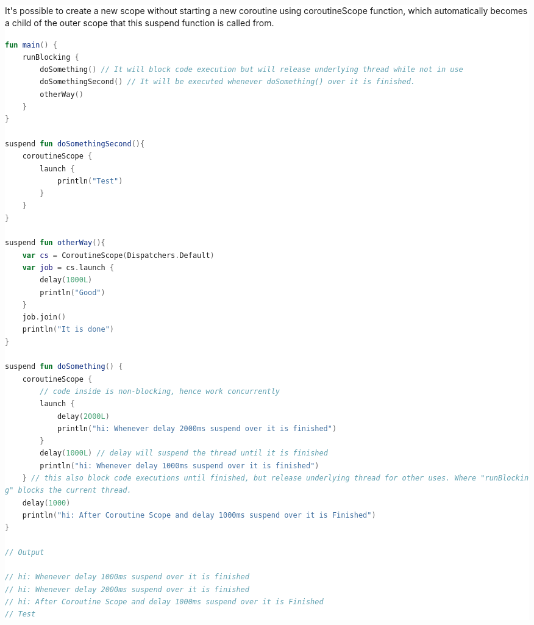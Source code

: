 It's possible to create a new scope without starting a new coroutine using coroutineScope function, which automatically becomes a child of the outer scope that this suspend function is called from.

```kotlin
fun main() {
    runBlocking {
        doSomething() // It will block code execution but will release underlying thread while not in use
        doSomethingSecond() // It will be executed whenever doSomething() over it is finished.
        otherWay()
    }
}

suspend fun doSomethingSecond(){
    coroutineScope {
        launch {
            println("Test")
        }
    }
}

suspend fun otherWay(){
    var cs = CoroutineScope(Dispatchers.Default)
    var job = cs.launch {
        delay(1000L)
        println("Good")
    }
    job.join()
    println("It is done")
}

suspend fun doSomething() {
    coroutineScope {
        // code inside is non-blocking, hence work concurrently
        launch {
            delay(2000L)
            println("hi: Whenever delay 2000ms suspend over it is finished")
        }
        delay(1000L) // delay will suspend the thread until it is finished
        println("hi: Whenever delay 1000ms suspend over it is finished")
    } // this also block code executions until finished, but release underlying thread for other uses. Where "runBlocking" blocks the current thread.
    delay(1000)
    println("hi: After Coroutine Scope and delay 1000ms suspend over it is Finished")
}

// Output

// hi: Whenever delay 1000ms suspend over it is finished
// hi: Whenever delay 2000ms suspend over it is finished
// hi: After Coroutine Scope and delay 1000ms suspend over it is Finished
// Test
```
